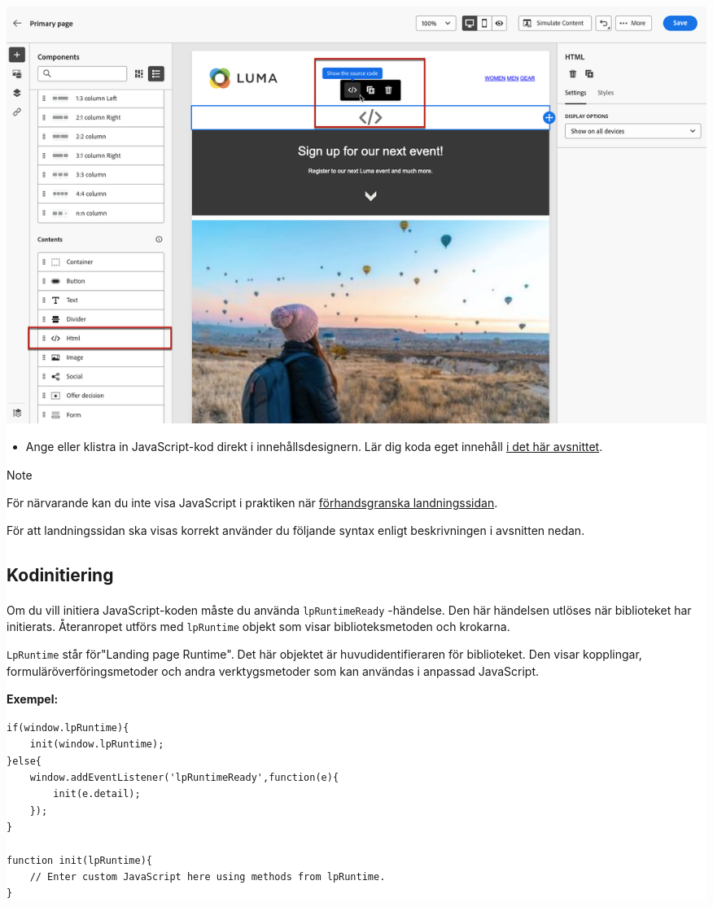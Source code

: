   ![](assets/lp_designer-html-component.png)

* Ange eller klistra in JavaScript-kod direkt i innehållsdesignern. Lär dig koda eget innehåll [i det här avsnittet](../email/code-content.md).

>[!NOTE]
>
>För närvarande kan du inte visa JavaScript i praktiken när [förhandsgranska landningssidan](create-lp.md#test-landing-page).

För att landningssidan ska visas korrekt använder du följande syntax enligt beskrivningen i avsnitten nedan.

## Kodinitiering

Om du vill initiera JavaScript-koden måste du använda `lpRuntimeReady` -händelse. Den här händelsen utlöses när biblioteket har initierats. Återanropet utförs med `lpRuntime` objekt som visar biblioteksmetoden och krokarna.

`LpRuntime` står för&quot;Landing page Runtime&quot;. Det här objektet är huvudidentifieraren för biblioteket. Den visar kopplingar, formuläröverföringsmetoder och andra verktygsmetoder som kan användas i anpassad JavaScript.

**Exempel:**

```
if(window.lpRuntime){
    init(window.lpRuntime);
}else{
    window.addEventListener('lpRuntimeReady',function(e){
        init(e.detail);
    });
}
 
function init(lpRuntime){
    // Enter custom JavaScript here using methods from lpRuntime.
}
```
